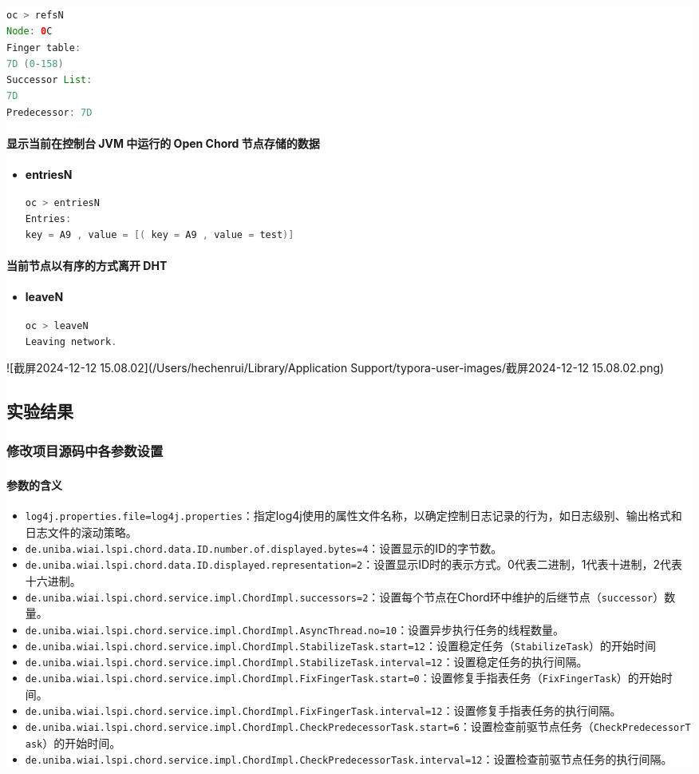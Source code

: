   ```java
  oc > refsN
  Node: 0C
  Finger table:
  7D (0-158)
  Successor List:
  7D
  Predecessor: 7D
  ```

#### 显示当前在控制台 JVM 中运行的 Open Chord 节点存储的数据

* **entriesN**

  ```java
  oc > entriesN
  Entries:
  key = A9 , value = [( key = A9 , value = test)]
  
  ```

#### 当前节点以有序的方式离开 DHT

* **leaveN**

  ```java
  oc > leaveN
  Leaving network.
  ```

![截屏2024-12-12 15.08.02](/Users/hechenrui/Library/Application Support/typora-user-images/截屏2024-12-12 15.08.02.png)



## 实验结果

### 修改项目源码中各参数设置

#### 参数的含义

- `log4j.properties.file=log4j.properties`：指定log4j使用的属性文件名称，以确定控制日志记录的行为，如日志级别、输出格式和日志文件的滚动策略。
- `de.uniba.wiai.lspi.chord.data.ID.number.of.displayed.bytes=4`：设置显示的ID的字节数。
- `de.uniba.wiai.lspi.chord.data.ID.displayed.representation=2`：设置显示ID时的表示方式。0代表二进制，1代表十进制，2代表十六进制。
- `de.uniba.wiai.lspi.chord.service.impl.ChordImpl.successors=2`：设置每个节点在Chord环中维护的后继节点（`successor`）数量。
- `de.uniba.wiai.lspi.chord.service.impl.ChordImpl.AsyncThread.no=10`：设置异步执行任务的线程数量。
- `de.uniba.wiai.lspi.chord.service.impl.ChordImpl.StabilizeTask.start=12`：设置稳定任务（`StabilizeTask`）的开始时间
- `de.uniba.wiai.lspi.chord.service.impl.ChordImpl.StabilizeTask.interval=12`：设置稳定任务的执行间隔。
- `de.uniba.wiai.lspi.chord.service.impl.ChordImpl.FixFingerTask.start=0`：设置修复手指表任务（`FixFingerTask`）的开始时间。
- `de.uniba.wiai.lspi.chord.service.impl.ChordImpl.FixFingerTask.interval=12`：设置修复手指表任务的执行间隔。
- `de.uniba.wiai.lspi.chord.service.impl.ChordImpl.CheckPredecessorTask.start=6`：设置检查前驱节点任务（`CheckPredecessorTask`）的开始时间。
- `de.uniba.wiai.lspi.chord.service.impl.ChordImpl.CheckPredecessorTask.interval=12`：设置检查前驱节点任务的执行间隔。
